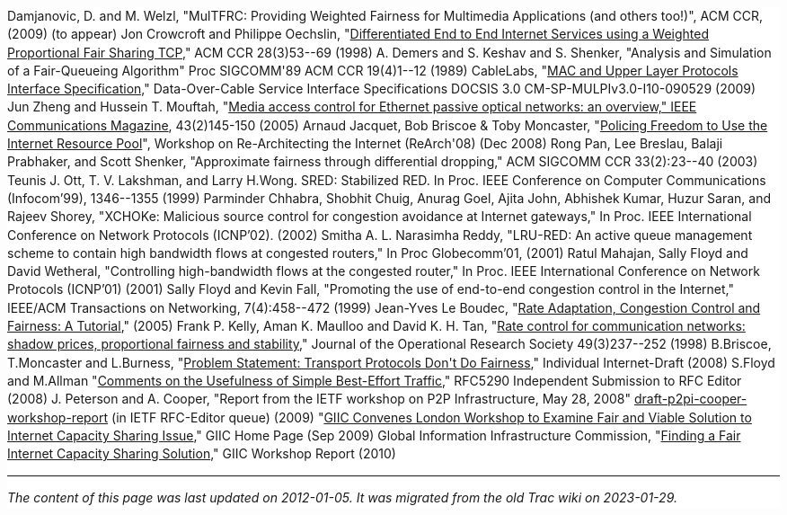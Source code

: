 Damjanovic, D. and M. Welzl, "MulTFRC: Providing Weighted Fairness for Multimedia Applications (and others too!)", ACM CCR, (2009) (to appear)
Jon Crowcroft and Philippe Oechslin, "[Differentiated End to End Internet Services using a Weighted Proportional Fair Sharing TCP](ftp://cs.ucl.ac.uk/darpa/multcp.ps.gz)," ACM CCR 28(3)53--69 (1998)
A. Demers and S. Keshav and S. Shenker, "Analysis and Simulation of a Fair-Queueing Algorithm" Proc SIGCOMM'89 ACM CCR 19(4)1--12 (1989)
CableLabs, "[MAC and Upper Layer Protocols Interface Specification,](http://www.cablelabs.com/specifications/CM-SP-MULPIv3_0-I10-090529.pdf)" Data-Over-Cable Service Interface Specifications DOCSIS 3.0 CM-SP-MULPIv3.0-I10-090529 (2009)
Jun Zheng and Hussein T. Mouftah, "[Media access control for Ethernet passive optical networks: an overview," IEEE Communications Magazine](http://ieeexplore.ieee.org/xpls/abs_all.jsp?arnumber=1391515), 43(2)145-150 (2005)
Arnaud Jacquet, Bob Briscoe & Toby Moncaster, "[Policing Freedom to Use the Internet Resource Pool](http://bobbriscoe.net/projects/refb/#polfree)", Workshop on Re-Architecting the Internet (ReArch'08) (Dec 2008)
Rong Pan, Lee Breslau, Balaji Prabhaker, and Scott Shenker, "Approximate fairness through differential dropping," ACM SIGCOMM CCR 33(2):23--40 (2003)
Teunis J. Ott, T. V. Lakshman, and Larry H.Wong. SRED: Stabilized RED. In Proc. IEEE Conference on Computer Communications (Infocom’99), 1346--1355 (1999)
Parminder Chhabra, Shobhit Chuig, Anurag Goel, Ajita John, Abhishek Kumar, Huzur Saran, and Rajeev Shorey, "XCHOKe: Malicious source control for congestion avoidance at Internet gateways," In Proc. IEEE International Conference on Network Protocols (ICNP’02). (2002)
Smitha A. L. Narasimha Reddy, "LRU-RED: An active queue management scheme to contain high bandwidth flows at congested routers," In Proc Globecomm’01, (2001)
Ratul Mahajan, Sally Floyd and David Wetheral, "Controlling high-bandwidth flows at the congested router," In Proc. IEEE International Conference on Network Protocols (ICNP’01) (2001)
Sally Floyd and Kevin Fall, "Promoting the use of end-to-end congestion control in the Internet," IEEE/ACM Transactions on Networking, 7(4):458--472 (1999)
Jean-Yves Le Boudec, "[Rate Adaptation, Congestion Control and Fairness: A Tutorial](http://ica1www.epfl.ch/PS_files/LEB3132.pdf)," (2005)
Frank P. Kelly, Aman K. Maulloo and David K. H. Tan, "[Rate control for communication networks: shadow prices, proportional fairness and stability](http://www.statslab.cam.ac.uk/~frank/rate.html)," Journal of the Operational Research Society 49(3)237--252 (1998)
B.Briscoe, T.Moncaster and L.Burness, "[Problem Statement: Transport Protocols Don't Do Fairness](http://bobbriscoe.net/projects/refb/#relax-fairness)," Individual Internet-Draft (2008)
S.Floyd and M.Allman "[Comments on the Usefulness of Simple Best-Effort Traffic](http://www.ietf.org/rfc/rfc5290.txt)," RFC5290 Independent Submission to RFC Editor (2008)
J. Peterson and A. Cooper, "Report from the IETF workshop on P2P Infrastructure, May 28, 2008" [draft-p2pi-cooper-workshop-report](http://tools.ietf.org/html/draft-p2pi-cooper-workshop-report) (in IETF RFC-Editor queue) (2009)
"[GIIC Convenes London Workshop to Examine Fair and Viable Solution to Internet Capacity Sharing Issue](http://giic.org/)," GIIC Home Page (Sep 2009)
Global Information Infrastructure Commission, "[Finding a Fair Internet Capacity Sharing Solution](http://giic.org/pdf/LondonWorkshopReportFinal.pdf)," GIIC Workshop Report (2010)
&nbsp;
&nbsp;
&nbsp;

---

*The content of this page was last updated on 2012-01-05. It was migrated from the old Trac wiki on 2023-01-29.*